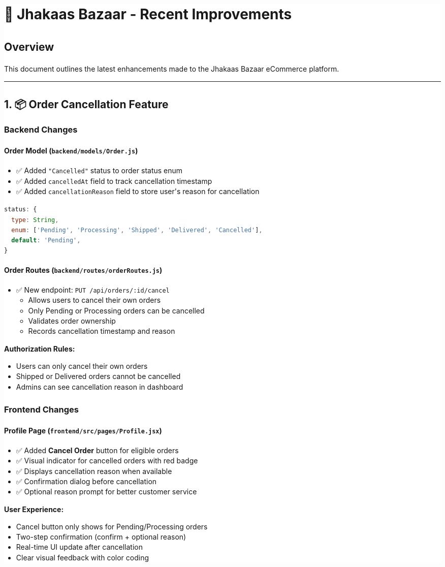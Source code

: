 # 🎉 Jhakaas Bazaar - Recent Improvements

## Overview
This document outlines the latest enhancements made to the Jhakaas Bazaar eCommerce platform.

---

## 1. 📦 Order Cancellation Feature

### Backend Changes

#### Order Model (`backend/models/Order.js`)
- ✅ Added `"Cancelled"` status to order status enum
- ✅ Added `cancelledAt` field to track cancellation timestamp
- ✅ Added `cancellationReason` field to store user's reason for cancellation

```javascript
status: {
  type: String,
  enum: ['Pending', 'Processing', 'Shipped', 'Delivered', 'Cancelled'],
  default: 'Pending',
}
```

#### Order Routes (`backend/routes/orderRoutes.js`)
- ✅ New endpoint: `PUT /api/orders/:id/cancel`
  - Allows users to cancel their own orders
  - Only Pending or Processing orders can be cancelled
  - Validates order ownership
  - Records cancellation timestamp and reason

**Authorization Rules:**
- Users can only cancel their own orders
- Shipped or Delivered orders cannot be cancelled
- Admins can see cancellation reason in dashboard

### Frontend Changes

#### Profile Page (`frontend/src/pages/Profile.jsx`)
- ✅ Added **Cancel Order** button for eligible orders
- ✅ Visual indicator for cancelled orders with red badge
- ✅ Displays cancellation reason when available
- ✅ Confirmation dialog before cancellation
- ✅ Optional reason prompt for better customer service

**User Experience:**
- Cancel button only shows for Pending/Processing orders
- Two-step confirmation (confirm + optional reason)
- Real-time UI update after cancellation
- Clear visual feedback with color coding
